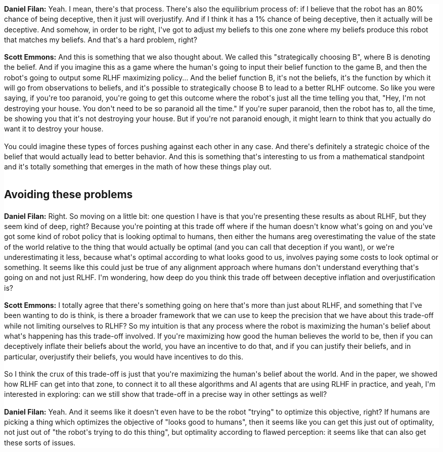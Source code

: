 **Daniel Filan:**
Yeah. I mean, there's that process. There's also the equilibrium process of: if I believe that the robot has an 80% chance of being deceptive, then it just will overjustify. And if I think it has a 1% chance of being deceptive, then it actually will be deceptive. And somehow, in order to be right, I've got to adjust my beliefs to this one zone where my beliefs produce this robot that matches my beliefs. And that's a hard problem, right?

**Scott Emmons:**
And this is something that we also thought about. We called this "strategically choosing B", where B is denoting the belief. And if you imagine this as a game where the human's going to input their belief function to the game B, and then the robot's going to output some RLHF maximizing policy... And the belief function B, it's not the beliefs, it's the function by which it will go from observations to beliefs, and it's possible to strategically choose B to lead to a better RLHF outcome. So like you were saying, if you're too paranoid, you're going to get this outcome where the robot's just all the time telling you that, "Hey, I'm not destroying your house. You don't need to be so paranoid all the time." If you're super paranoid, then the robot has to, all the time, be showing you that it's not destroying your house. But if you're not paranoid enough, it might learn to think that you actually do want it to destroy your house.

You could imagine these types of forces pushing against each other in any case. And there's definitely a strategic choice of the belief that would actually lead to better behavior. And this is something that's interesting to us from a mathematical standpoint and it's totally something that emerges in the math of how these things play out.

## Avoiding these problems <a name="avoiding-problems"></a>

**Daniel Filan:**
Right. So moving on a little bit: one question I have is that you're presenting these results as about RLHF, but they seem kind of deep, right? Because you're pointing at this trade off where if the human doesn't know what's going on and you've got some kind of robot policy that is looking optimal to humans, then either the humans areg overestimating the value of the state of the world relative to the thing that would actually be optimal (and you can call that deception if you want), or we're underestimating it less, because what's optimal according to what looks good to us, involves paying some costs to look optimal or something. It seems like this could just be true of any alignment approach where humans don't understand everything that's going on and not just RLHF. I'm wondering, how deep do you think this trade off between deceptive inflation and overjustification is?

**Scott Emmons:**
I totally agree that there's something going on here that's more than just about RLHF, and something that I've been wanting to do is think, is there a broader framework that we can use to keep the precision that we have about this trade-off while not limiting ourselves to RLHF? So my intuition is that any process where the robot is maximizing the human's belief about what's happening has this trade-off involved. If you're maximizing how good the human believes the world to be, then if you can deceptively inflate their beliefs about the world, you have an incentive to do that, and if you can justify their beliefs, and in particular, overjustify their beliefs, you would have incentives to do this.

So I think the crux of this trade-off is just that you're maximizing the human's belief about the world. And in the paper, we showed how RLHF can get into that zone, to connect it to all these algorithms and AI agents that are using RLHF in practice, and yeah, I'm interested in exploring: can we still show that trade-off in a precise way in other settings as well?

**Daniel Filan:**
Yeah. And it seems like it doesn't even have to be the robot "trying" to optimize this objective, right? If humans are picking a thing which optimizes the objective of "looks good to humans", then it seems like you can get this just out of optimality, not just out of "the robot's trying to do this thing", but optimality according to flawed perception: it seems like that can also get these sorts of issues.

